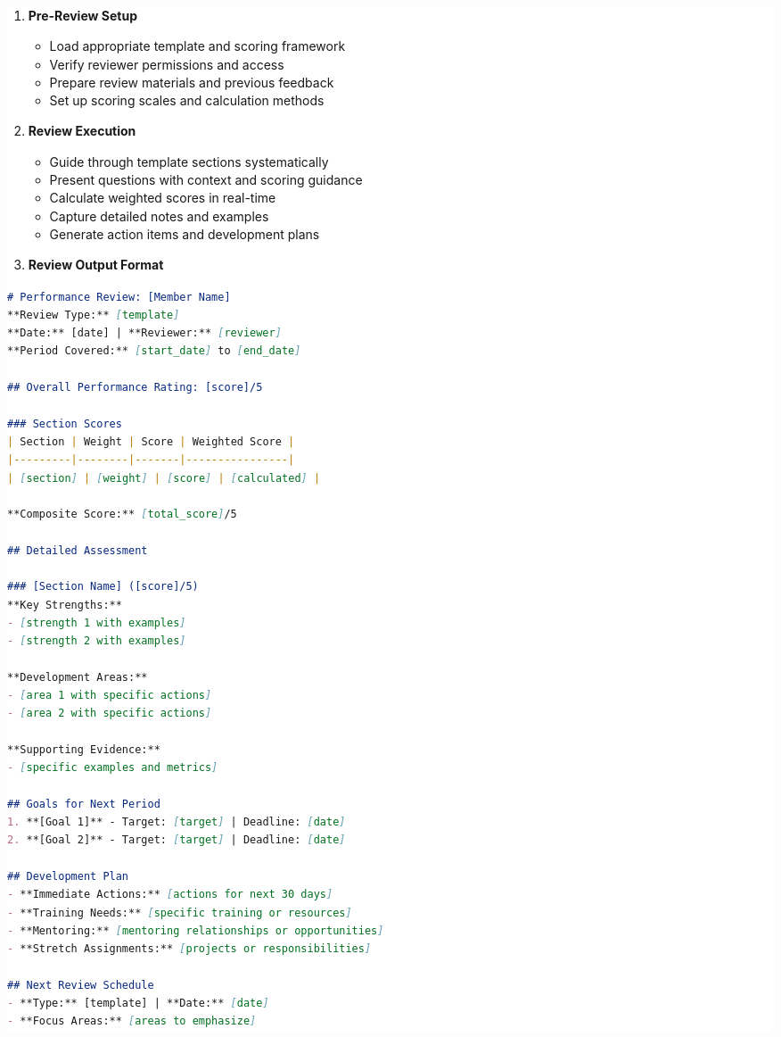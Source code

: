 1. **Pre-Review Setup**
   - Load appropriate template and scoring framework
   - Verify reviewer permissions and access
   - Prepare review materials and previous feedback
   - Set up scoring scales and calculation methods

2. **Review Execution**
   - Guide through template sections systematically
   - Present questions with context and scoring guidance
   - Calculate weighted scores in real-time
   - Capture detailed notes and examples
   - Generate action items and development plans

3. **Review Output Format**
```markdown
# Performance Review: [Member Name]
**Review Type:** [template]
**Date:** [date] | **Reviewer:** [reviewer]
**Period Covered:** [start_date] to [end_date]

## Overall Performance Rating: [score]/5

### Section Scores
| Section | Weight | Score | Weighted Score |
|---------|--------|-------|----------------|
| [section] | [weight] | [score] | [calculated] |

**Composite Score:** [total_score]/5

## Detailed Assessment

### [Section Name] ([score]/5)
**Key Strengths:**
- [strength 1 with examples]
- [strength 2 with examples]

**Development Areas:**
- [area 1 with specific actions]
- [area 2 with specific actions]

**Supporting Evidence:**
- [specific examples and metrics]

## Goals for Next Period
1. **[Goal 1]** - Target: [target] | Deadline: [date]
2. **[Goal 2]** - Target: [target] | Deadline: [date]

## Development Plan
- **Immediate Actions:** [actions for next 30 days]
- **Training Needs:** [specific training or resources]
- **Mentoring:** [mentoring relationships or opportunities]
- **Stretch Assignments:** [projects or responsibilities]

## Next Review Schedule
- **Type:** [template] | **Date:** [date]
- **Focus Areas:** [areas to emphasize]
```
